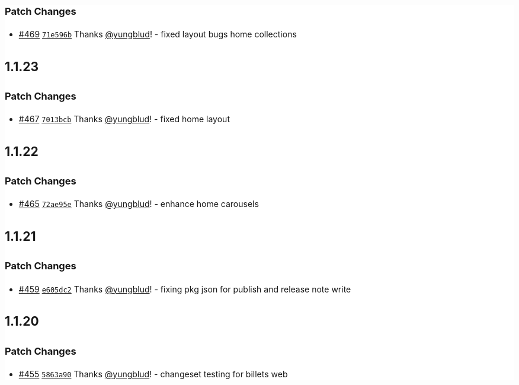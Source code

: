 ### Patch Changes

- [#469](https://github.com/coldsurfers/surfers-root/pull/469) [`71e596b`](https://github.com/coldsurfers/surfers-root/commit/71e596b7cffb47e7a1ddf0ce5a46c3378c7b8a05) Thanks [@yungblud](https://github.com/yungblud)! - fixed layout bugs home collections

## 1.1.23

### Patch Changes

- [#467](https://github.com/coldsurfers/surfers-root/pull/467) [`7013bcb`](https://github.com/coldsurfers/surfers-root/commit/7013bcb38f652891865e7ce106c2bd12f54f06ca) Thanks [@yungblud](https://github.com/yungblud)! - fixed home layout

## 1.1.22

### Patch Changes

- [#465](https://github.com/coldsurfers/surfers-root/pull/465) [`72ae95e`](https://github.com/coldsurfers/surfers-root/commit/72ae95eb15a0664c6bd4d778def10a8e20bc2e85) Thanks [@yungblud](https://github.com/yungblud)! - enhance home carousels

## 1.1.21

### Patch Changes

- [#459](https://github.com/coldsurfers/surfers-root/pull/459) [`e605dc2`](https://github.com/coldsurfers/surfers-root/commit/e605dc2c774631a9eee45df985dbedb67ca75eb8) Thanks [@yungblud](https://github.com/yungblud)! - fixing pkg json for publish and release note write

## 1.1.20

### Patch Changes

- [#455](https://github.com/coldsurfers/surfers-root/pull/455) [`5863a90`](https://github.com/coldsurfers/surfers-root/commit/5863a90753299b571973f6c39c32a8675b908f28) Thanks [@yungblud](https://github.com/yungblud)! - changeset testing for billets web
